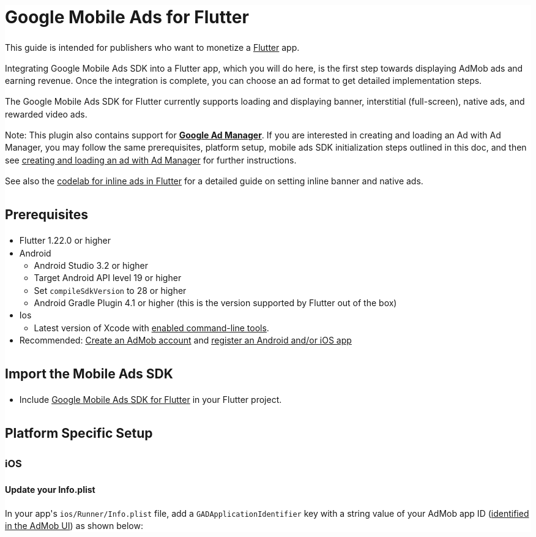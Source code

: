 # Google Mobile Ads for Flutter

This guide is intended for publishers who want to monetize a [Flutter](https://flutter.dev/) app.

Integrating Google Mobile Ads SDK into a Flutter app, which you will do here, is the first step towards displaying AdMob ads and earning revenue. Once the integration is complete, you can choose an ad format to get detailed implementation steps.

The Google Mobile Ads SDK for Flutter currently supports loading and displaying banner, interstitial (full-screen), native ads, and rewarded video ads.

Note: This plugin also contains support for **[Google Ad Manager](https://admanager.google.com/home/)**. If you are interested in creating and loading an Ad with Ad Manager, you may follow the same prerequisites, platform setup, mobile ads SDK initialization steps outlined in this doc, and then see [creating and loading an ad with Ad Manager](https://github.com/googleads/googleads-mobile-flutter#creating-and-loading-an-ad-with-ad-manager) for further instructions.

See also the [codelab for inline ads in Flutter](https://codelabs.developers.google.com/codelabs/admob-inline-ads-in-flutter#0) for a detailed guide on setting 
inline banner and native ads.

## Prerequisites

*   Flutter 1.22.0 or higher
*   Android
    *   Android Studio 3.2 or higher
    *   Target Android API level 19 or higher
    *   Set `compileSdkVersion` to 28 or higher
    *   Android Gradle Plugin 4.1 or higher (this is the version supported by Flutter out of the box)
*   Ios
    *   Latest version of Xcode with [enabled command-line tools](https://flutter.dev/docs/get-started/install/macos#install-xcode).
*   Recommended: [Create an AdMob account](https://support.google.com/admob/answer/2784575) and [register an Android and/or iOS app](https://support.google.com/admob/answer/2773509)


## Import the Mobile Ads SDK

*   Include [Google Mobile Ads SDK for Flutter](https://pub.dev/packages/google_mobile_ads/install ) in your Flutter project.

## Platform Specific Setup


### iOS


#### Update your Info.plist

In your app's `ios/Runner/Info.plist` file, add a `GADApplicationIdentifier` key with a string value of your AdMob app ID ([identified in the AdMob UI](https://support.google.com/admob/answer/7356431)) as shown below:
